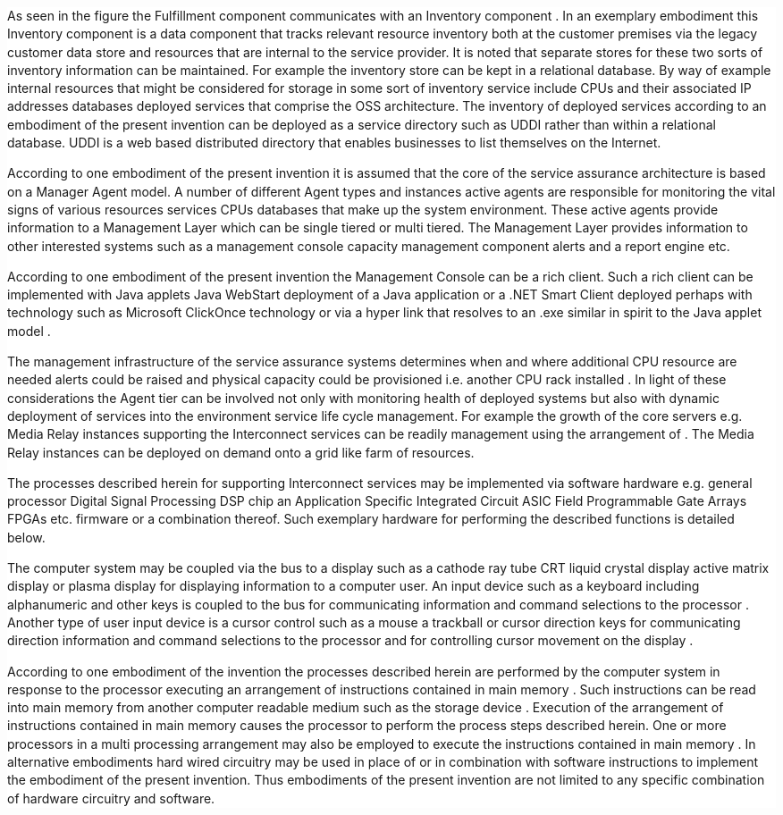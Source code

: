 As seen in the figure the Fulfillment component communicates with an Inventory component . In an exemplary embodiment this Inventory component is a data component that tracks relevant resource inventory both at the customer premises via the legacy customer data store and resources that are internal to the service provider. It is noted that separate stores for these two sorts of inventory information can be maintained. For example the inventory store can be kept in a relational database. By way of example internal resources that might be considered for storage in some sort of inventory service include CPUs and their associated IP addresses databases deployed services that comprise the OSS architecture. The inventory of deployed services according to an embodiment of the present invention can be deployed as a service directory such as UDDI rather than within a relational database. UDDI is a web based distributed directory that enables businesses to list themselves on the Internet.

According to one embodiment of the present invention it is assumed that the core of the service assurance architecture is based on a Manager Agent model. A number of different Agent types and instances active agents are responsible for monitoring the vital signs of various resources services CPUs databases that make up the system environment. These active agents provide information to a Management Layer which can be single tiered or multi tiered. The Management Layer provides information to other interested systems such as a management console capacity management component alerts and a report engine etc.

According to one embodiment of the present invention the Management Console can be a rich client. Such a rich client can be implemented with Java applets Java WebStart deployment of a Java application or a .NET Smart Client deployed perhaps with technology such as Microsoft ClickOnce technology or via a hyper link that resolves to an .exe similar in spirit to the Java applet model .

The management infrastructure of the service assurance systems determines when and where additional CPU resource are needed alerts could be raised and physical capacity could be provisioned i.e. another CPU rack installed . In light of these considerations the Agent tier can be involved not only with monitoring health of deployed systems but also with dynamic deployment of services into the environment service life cycle management. For example the growth of the core servers e.g. Media Relay instances supporting the Interconnect services can be readily management using the arrangement of . The Media Relay instances can be deployed on demand onto a grid like farm of resources.

The processes described herein for supporting Interconnect services may be implemented via software hardware e.g. general processor Digital Signal Processing DSP chip an Application Specific Integrated Circuit ASIC Field Programmable Gate Arrays FPGAs etc. firmware or a combination thereof. Such exemplary hardware for performing the described functions is detailed below.

The computer system may be coupled via the bus to a display such as a cathode ray tube CRT liquid crystal display active matrix display or plasma display for displaying information to a computer user. An input device such as a keyboard including alphanumeric and other keys is coupled to the bus for communicating information and command selections to the processor . Another type of user input device is a cursor control such as a mouse a trackball or cursor direction keys for communicating direction information and command selections to the processor and for controlling cursor movement on the display .

According to one embodiment of the invention the processes described herein are performed by the computer system in response to the processor executing an arrangement of instructions contained in main memory . Such instructions can be read into main memory from another computer readable medium such as the storage device . Execution of the arrangement of instructions contained in main memory causes the processor to perform the process steps described herein. One or more processors in a multi processing arrangement may also be employed to execute the instructions contained in main memory . In alternative embodiments hard wired circuitry may be used in place of or in combination with software instructions to implement the embodiment of the present invention. Thus embodiments of the present invention are not limited to any specific combination of hardware circuitry and software.
